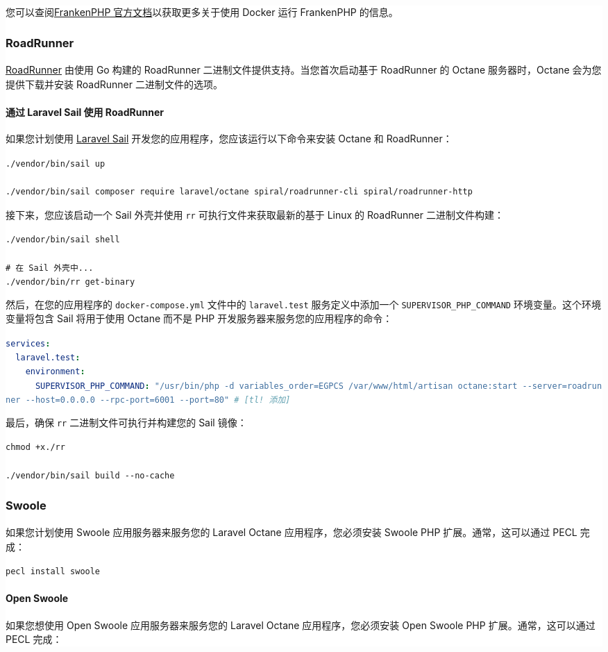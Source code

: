 您可以查阅[FrankenPHP 官方文档](https://frankenphp.dev/docs/docker/)以获取更多关于使用 Docker 运行 FrankenPHP 的信息。


### RoadRunner

[RoadRunner](https://roadrunner.dev) 由使用 Go 构建的 RoadRunner 二进制文件提供支持。当您首次启动基于 RoadRunner 的 Octane 服务器时，Octane 会为您提供下载并安装 RoadRunner 二进制文件的选项。


#### 通过 Laravel Sail 使用 RoadRunner

如果您计划使用 [Laravel Sail](/docs/{{version}}/sail) 开发您的应用程序，您应该运行以下命令来安装 Octane 和 RoadRunner：

```shell
./vendor/bin/sail up

./vendor/bin/sail composer require laravel/octane spiral/roadrunner-cli spiral/roadrunner-http
```

接下来，您应该启动一个 Sail 外壳并使用 `rr` 可执行文件来获取最新的基于 Linux 的 RoadRunner 二进制文件构建：

```shell
./vendor/bin/sail shell

# 在 Sail 外壳中...
./vendor/bin/rr get-binary
```

然后，在您的应用程序的 `docker-compose.yml` 文件中的 `laravel.test` 服务定义中添加一个 `SUPERVISOR_PHP_COMMAND` 环境变量。这个环境变量将包含 Sail 将用于使用 Octane 而不是 PHP 开发服务器来服务您的应用程序的命令：

```yaml
services:
  laravel.test:
    environment:
      SUPERVISOR_PHP_COMMAND: "/usr/bin/php -d variables_order=EGPCS /var/www/html/artisan octane:start --server=roadrunner --host=0.0.0.0 --rpc-port=6001 --port=80" # [tl! 添加]
```

最后，确保 `rr` 二进制文件可执行并构建您的 Sail 镜像：

```shell
chmod +x./rr

./vendor/bin/sail build --no-cache
```


### Swoole

如果您计划使用 Swoole 应用服务器来服务您的 Laravel Octane 应用程序，您必须安装 Swoole PHP 扩展。通常，这可以通过 PECL 完成：

```shell
pecl install swoole
```


#### Open Swoole

如果您想使用 Open Swoole 应用服务器来服务您的 Laravel Octane 应用程序，您必须安装 Open Swoole PHP 扩展。通常，这可以通过 PECL 完成：
